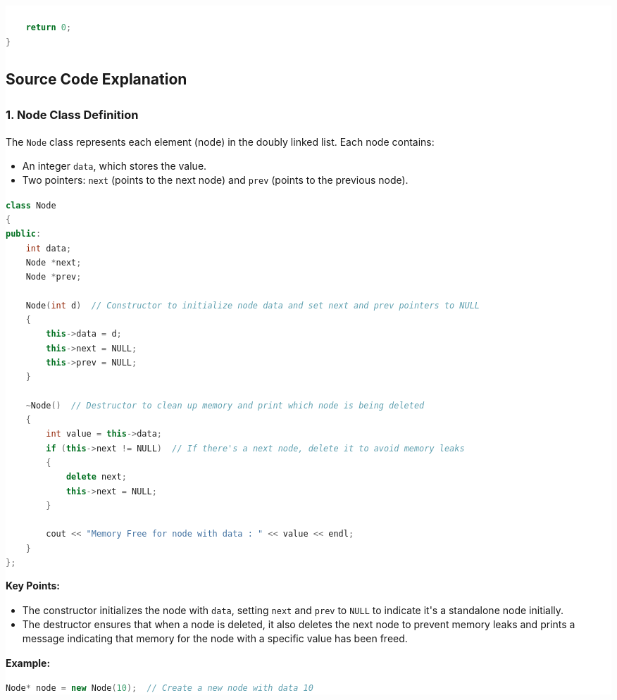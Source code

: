 ```cpp

    return 0;
}
```

## Source Code Explanation

### 1. **Node Class Definition**

The `Node` class represents each element (node) in the doubly linked list. Each node contains:
- An integer `data`, which stores the value.
- Two pointers: `next` (points to the next node) and `prev` (points to the previous node).

```cpp
class Node
{
public:
    int data;
    Node *next;
    Node *prev;

    Node(int d)  // Constructor to initialize node data and set next and prev pointers to NULL
    {
        this->data = d;
        this->next = NULL;
        this->prev = NULL;
    }

    ~Node()  // Destructor to clean up memory and print which node is being deleted
    {
        int value = this->data;
        if (this->next != NULL)  // If there's a next node, delete it to avoid memory leaks
        {
            delete next;
            this->next = NULL;
        }

        cout << "Memory Free for node with data : " << value << endl;
    }
};
```

**Key Points:**
- The constructor initializes the node with `data`, setting `next` and `prev` to `NULL` to indicate it's a standalone node initially.
- The destructor ensures that when a node is deleted, it also deletes the next node to prevent memory leaks and prints a message indicating that memory for the node with a specific value has been freed.

**Example:**
```cpp
Node* node = new Node(10);  // Create a new node with data 10
```
